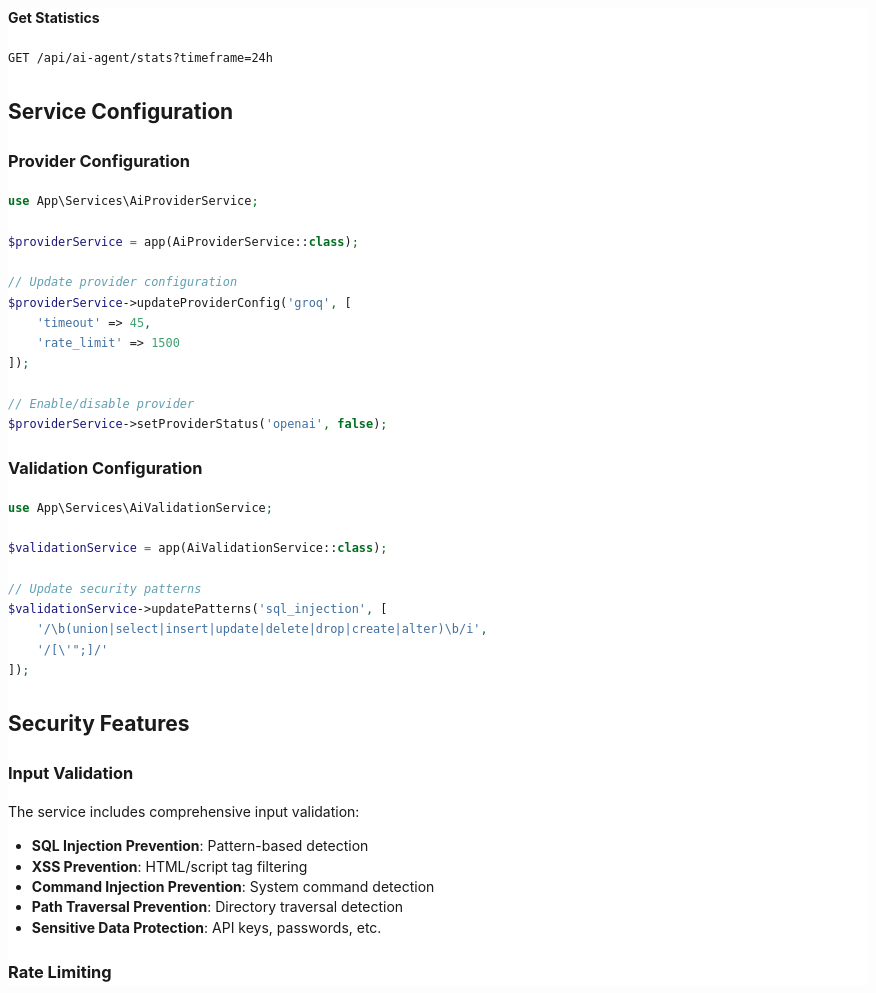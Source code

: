 #### Get Statistics
```http
GET /api/ai-agent/stats?timeframe=24h
```

## Service Configuration

### Provider Configuration

```php
use App\Services\AiProviderService;

$providerService = app(AiProviderService::class);

// Update provider configuration
$providerService->updateProviderConfig('groq', [
    'timeout' => 45,
    'rate_limit' => 1500
]);

// Enable/disable provider
$providerService->setProviderStatus('openai', false);
```

### Validation Configuration

```php
use App\Services\AiValidationService;

$validationService = app(AiValidationService::class);

// Update security patterns
$validationService->updatePatterns('sql_injection', [
    '/\b(union|select|insert|update|delete|drop|create|alter)\b/i',
    '/[\'";]/'
]);
```

## Security Features

### Input Validation

The service includes comprehensive input validation:

- **SQL Injection Prevention**: Pattern-based detection
- **XSS Prevention**: HTML/script tag filtering
- **Command Injection Prevention**: System command detection
- **Path Traversal Prevention**: Directory traversal detection
- **Sensitive Data Protection**: API keys, passwords, etc.

### Rate Limiting
